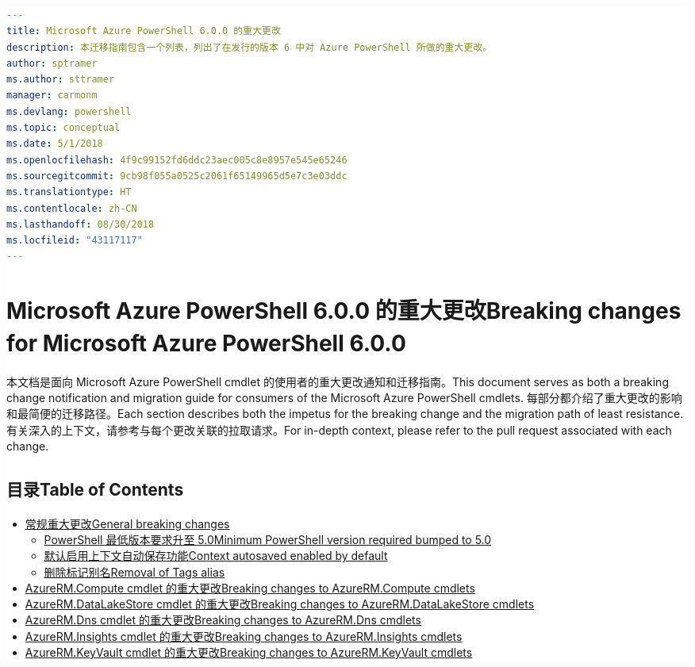 ```yaml
---
title: Microsoft Azure PowerShell 6.0.0 的重大更改
description: 本迁移指南包含一个列表，列出了在发行的版本 6 中对 Azure PowerShell 所做的重大更改。
author: sptramer
ms.author: sttramer
manager: carmonm
ms.devlang: powershell
ms.topic: conceptual
ms.date: 5/1/2018
ms.openlocfilehash: 4f9c99152fd6ddc23aec005c8e8957e545e65246
ms.sourcegitcommit: 9cb98f055a0525c2061f65149965d5e7c3e03ddc
ms.translationtype: HT
ms.contentlocale: zh-CN
ms.lasthandoff: 08/30/2018
ms.locfileid: "43117117"
---
```

# <a name="breaking-changes-for-microsoft-azure-powershell-600"></a><span data-ttu-id="8454b-103">Microsoft Azure PowerShell 6.0.0 的重大更改</span><span class="sxs-lookup"><span data-stu-id="8454b-103">Breaking changes for Microsoft Azure PowerShell 6.0.0</span></span>

<span data-ttu-id="8454b-104">本文档是面向 Microsoft Azure PowerShell cmdlet 的使用者的重大更改通知和迁移指南。</span><span class="sxs-lookup"><span data-stu-id="8454b-104">This document serves as both a breaking change notification and migration guide for consumers of the Microsoft Azure PowerShell cmdlets.</span></span> <span data-ttu-id="8454b-105">每部分都介绍了重大更改的影响和最简便的迁移路径。</span><span class="sxs-lookup"><span data-stu-id="8454b-105">Each section describes both the impetus for the breaking change and the migration path of least resistance.</span></span> <span data-ttu-id="8454b-106">有关深入的上下文，请参考与每个更改关联的拉取请求。</span><span class="sxs-lookup"><span data-stu-id="8454b-106">For in-depth context, please refer to the pull request associated with each change.</span></span>

## <a name="table-of-contents"></a><span data-ttu-id="8454b-107">目录</span><span class="sxs-lookup"><span data-stu-id="8454b-107">Table of Contents</span></span>

- [<span data-ttu-id="8454b-108">常规重大更改</span><span class="sxs-lookup"><span data-stu-id="8454b-108">General breaking changes</span></span>](#general-breaking-changes)
    - [<span data-ttu-id="8454b-109">PowerShell 最低版本要求升至 5.0</span><span class="sxs-lookup"><span data-stu-id="8454b-109">Minimum PowerShell version required bumped to 5.0</span></span>](#minimum-powershell-version-required-bumped-to-50)
    - [<span data-ttu-id="8454b-110">默认启用上下文自动保存功能</span><span class="sxs-lookup"><span data-stu-id="8454b-110">Context autosaved enabled by default</span></span>](#context-autosaved-enabled-by-default)
    - [<span data-ttu-id="8454b-111">删除标记别名</span><span class="sxs-lookup"><span data-stu-id="8454b-111">Removal of Tags alias</span></span>](#removal-of-tags-alias)
- [<span data-ttu-id="8454b-112">AzureRM.Compute cmdlet 的重大更改</span><span class="sxs-lookup"><span data-stu-id="8454b-112">Breaking changes to AzureRM.Compute cmdlets</span></span>](#breaking-changes-to-azurermcompute-cmdlets)
- [<span data-ttu-id="8454b-113">AzureRM.DataLakeStore cmdlet 的重大更改</span><span class="sxs-lookup"><span data-stu-id="8454b-113">Breaking changes to AzureRM.DataLakeStore cmdlets</span></span>](#breaking-changes-to-azurermdatalakestore-cmdlets)
- [<span data-ttu-id="8454b-114">AzureRM.Dns cmdlet 的重大更改</span><span class="sxs-lookup"><span data-stu-id="8454b-114">Breaking changes to AzureRM.Dns cmdlets</span></span>](#breaking-changes-to-azurermdns-cmdlets)
- [<span data-ttu-id="8454b-115">AzureRM.Insights cmdlet 的重大更改</span><span class="sxs-lookup"><span data-stu-id="8454b-115">Breaking changes to AzureRM.Insights cmdlets</span></span>](#breaking-changes-to-azurerminsights-cmdlets)
- [<span data-ttu-id="8454b-116">AzureRM.KeyVault cmdlet 的重大更改</span><span class="sxs-lookup"><span data-stu-id="8454b-116">Breaking changes to AzureRM.KeyVault cmdlets</span></span>](#breaking-changes-to-azurermkeyvault-cmdlets)